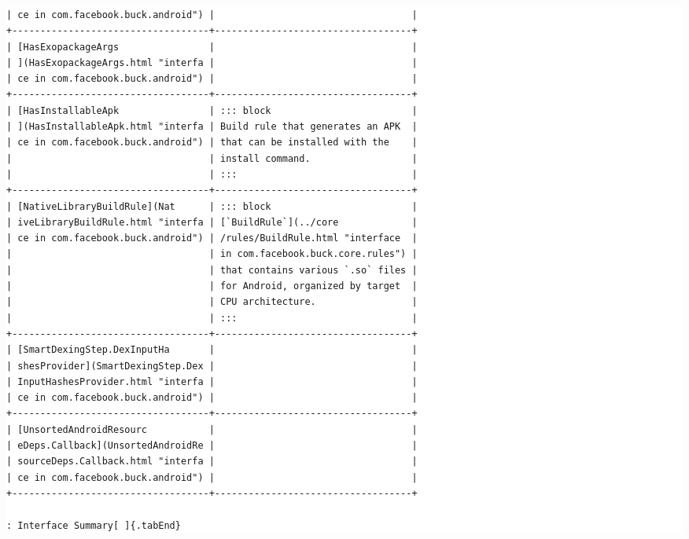     | ce in com.facebook.buck.android") |                                   |
    +-----------------------------------+-----------------------------------+
    | [HasExopackageArgs                |                                   |
    | ](HasExopackageArgs.html "interfa |                                   |
    | ce in com.facebook.buck.android") |                                   |
    +-----------------------------------+-----------------------------------+
    | [HasInstallableApk                | ::: block                         |
    | ](HasInstallableApk.html "interfa | Build rule that generates an APK  |
    | ce in com.facebook.buck.android") | that can be installed with the    |
    |                                   | install command.                  |
    |                                   | :::                               |
    +-----------------------------------+-----------------------------------+
    | [NativeLibraryBuildRule](Nat      | ::: block                         |
    | iveLibraryBuildRule.html "interfa | [`BuildRule`](../core             |
    | ce in com.facebook.buck.android") | /rules/BuildRule.html "interface  |
    |                                   | in com.facebook.buck.core.rules") |
    |                                   | that contains various `.so` files |
    |                                   | for Android, organized by target  |
    |                                   | CPU architecture.                 |
    |                                   | :::                               |
    +-----------------------------------+-----------------------------------+
    | [SmartDexingStep.DexInputHa       |                                   |
    | shesProvider](SmartDexingStep.Dex |                                   |
    | InputHashesProvider.html "interfa |                                   |
    | ce in com.facebook.buck.android") |                                   |
    +-----------------------------------+-----------------------------------+
    | [UnsortedAndroidResourc           |                                   |
    | eDeps.Callback](UnsortedAndroidRe |                                   |
    | sourceDeps.Callback.html "interfa |                                   |
    | ce in com.facebook.buck.android") |                                   |
    +-----------------------------------+-----------------------------------+

    : Interface Summary[ ]{.tabEnd}
